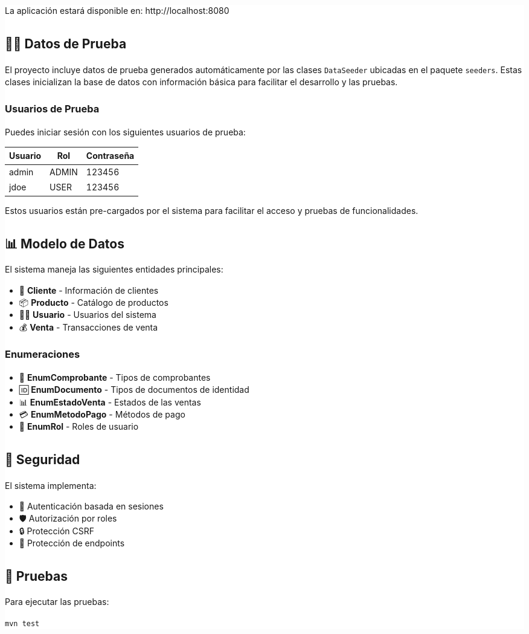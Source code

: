 La aplicación estará disponible en: http://localhost:8080

## 🧑‍💻 Datos de Prueba

El proyecto incluye datos de prueba generados automáticamente por las clases `DataSeeder` ubicadas en el paquete `seeders`. Estas clases inicializan la base de datos con información básica para facilitar el desarrollo y las pruebas.
### Usuarios de Prueba

Puedes iniciar sesión con los siguientes usuarios de prueba:

| Usuario   | Rol    | Contraseña |
|-----------|--------|------------|
| admin     | ADMIN  | 123456     |
| jdoe      | USER   | 123456     |

Estos usuarios están pre-cargados por el sistema para facilitar el acceso y pruebas de funcionalidades.

## 📊 Modelo de Datos

El sistema maneja las siguientes entidades principales:

- 👤 **Cliente** - Información de clientes
- 📦 **Producto** - Catálogo de productos
- 👨‍💻 **Usuario** - Usuarios del sistema
- 💰 **Venta** - Transacciones de venta

### Enumeraciones
- 📄 **EnumComprobante** - Tipos de comprobantes
- 🆔 **EnumDocumento** - Tipos de documentos de identidad
- 📊 **EnumEstadoVenta** - Estados de las ventas
- 💳 **EnumMetodoPago** - Métodos de pago
- 👥 **EnumRol** - Roles de usuario

## 🔐 Seguridad

El sistema implementa:

- 🔑 Autenticación basada en sesiones
- 🛡️ Autorización por roles
- 🔒 Protección CSRF
- 🚫 Protección de endpoints

## 🧪 Pruebas

Para ejecutar las pruebas:

```bash
mvn test
```
